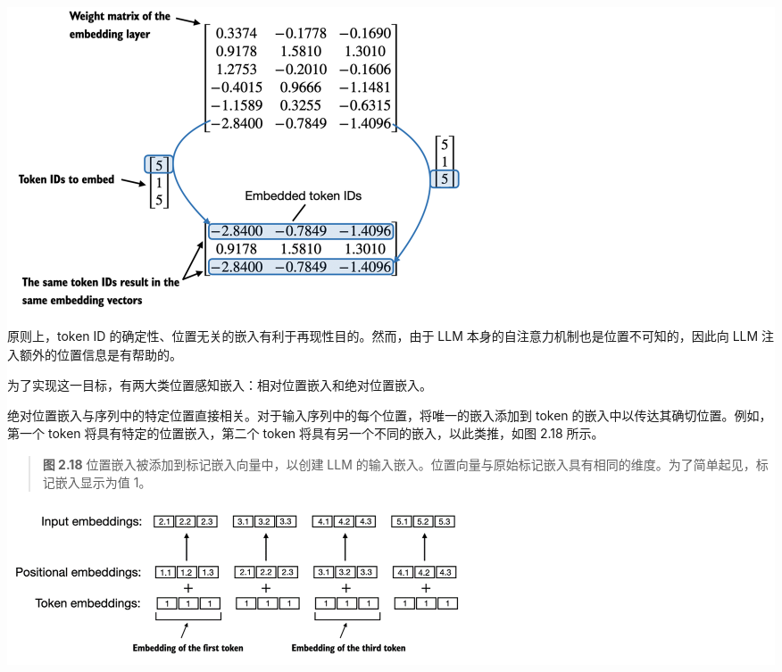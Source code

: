 <img src="images/chapter2/02__image033.png" alt="img" style="zoom:50%;" />

原则上，token ID 的确定性、位置无关的嵌入有利于再现性目的。然而，由于 LLM 本身的自注意力机制也是位置不可知的，因此向 LLM 注入额外的位置信息是有帮助的。

为了实现这一目标，有两大类位置感知嵌入：相对位置嵌入和绝对位置嵌入。

绝对位置嵌入与序列中的特定位置直接相关。对于输入序列中的每个位置，将唯一的嵌入添加到 token 的嵌入中以传达其确切位置。例如，第一个 token 将具有特定的位置嵌入，第二个 token 将具有另一个不同的嵌入，以此类推，如图 2.18 所示。

> **图 2.18** 位置嵌入被添加到标记嵌入向量中，以创建 LLM 的输入嵌入。位置向量与原始标记嵌入具有相同的维度。为了简单起见，标记嵌入显示为值 1。

<img src="images/chapter2/02__image035.png" alt="img" style="zoom:50%;" />
